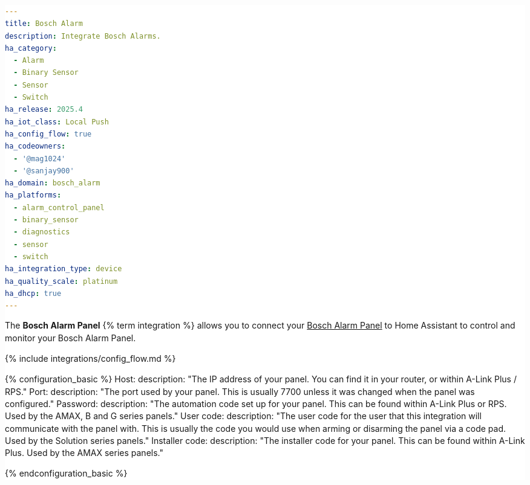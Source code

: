 ```yaml
---
title: Bosch Alarm
description: Integrate Bosch Alarms.
ha_category:
  - Alarm
  - Binary Sensor
  - Sensor
  - Switch
ha_release: 2025.4
ha_iot_class: Local Push
ha_config_flow: true
ha_codeowners:
  - '@mag1024'
  - '@sanjay900'
ha_domain: bosch_alarm
ha_platforms:
  - alarm_control_panel
  - binary_sensor
  - diagnostics
  - sensor
  - switch
ha_integration_type: device
ha_quality_scale: platinum
ha_dhcp: true
---
```


The **Bosch Alarm Panel** {% term integration %} allows you to connect your [Bosch Alarm Panel](https://www.boschsecurity.com) to Home Assistant to control and monitor your Bosch Alarm Panel.

{% include integrations/config_flow.md %}

{% configuration_basic %}
Host:
    description: "The IP address of your panel. You can find it in your router, or within A-Link Plus / RPS."
Port:
    description: "The port used by your panel. This is usually 7700 unless it was changed when the panel was configured."
Password:
    description: "The automation code set up for your panel. This can be found within A-Link Plus or RPS. Used by the AMAX, B and G series panels."
User code:
    description: "The user code for the user that this integration will communicate with the panel with. This is usually the code you would use when arming or disarming the panel via a code pad. Used by the Solution series panels."
Installer code:
    description: "The installer code for your panel. This can be found within A-Link Plus. Used by the AMAX series panels."

{% endconfiguration_basic %}
